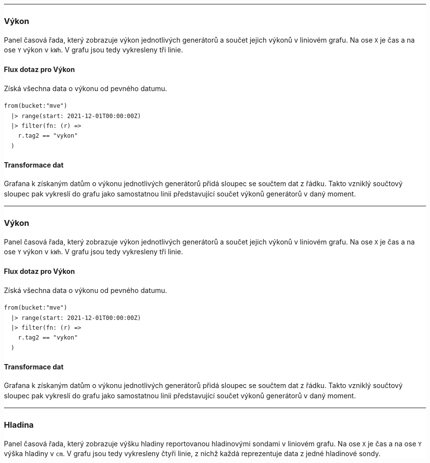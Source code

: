 ------------

### Výkon

Panel časová řada, který zobrazuje výkon jednotlivých generátorů a součet jejich výkonů v liniovém grafu. Na ose `X` je čas a na ose `Y` výkon v `kWh`. V grafu jsou tedy vykresleny tři linie.

#### Flux dotaz pro Výkon

Získá všechna data o výkonu od pevného datumu.

```Flux
from(bucket:"mve")
  |> range(start: 2021-12-01T00:00:00Z)
  |> filter(fn: (r) =>
    r.tag2 == "vykon"
  )
  ```

#### Transformace dat

Grafana k získaným datům o výkonu jednotlivých generátorů přidá sloupec se součtem dat z řádku. Takto vzniklý součtový sloupec pak vykreslí do grafu jako samostatnou linii představující součet výkonů generátorů v daný moment.

------------

### Výkon

Panel časová řada, který zobrazuje výkon jednotlivých generátorů a součet jejich výkonů v liniovém grafu. Na ose `X` je čas a na ose `Y` výkon v `kWh`. V grafu jsou tedy vykresleny tři linie.

#### Flux dotaz pro Výkon

Získá všechna data o výkonu od pevného datumu.

```Flux
from(bucket:"mve")
  |> range(start: 2021-12-01T00:00:00Z)
  |> filter(fn: (r) =>
    r.tag2 == "vykon"
  )
  ```

#### Transformace dat

Grafana k získaným datům o výkonu jednotlivých generátorů přidá sloupec se součtem dat z řádku. Takto vzniklý součtový sloupec pak vykreslí do grafu jako samostatnou linii představující součet výkonů generátorů v daný moment.

------------

### Hladina

Panel časová řada, který zobrazuje výšku hladiny reportovanou hladinovými sondami v liniovém grafu. Na ose `X` je čas a na ose `Y` výška hladiny v `cm`. V grafu jsou tedy vykresleny čtyři linie, z nichž každá reprezentuje data z jedné hladinové sondy.
